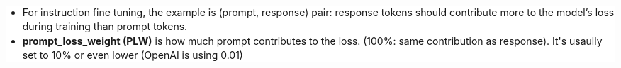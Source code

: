 - For instruction fine tuning, the example is (prompt, response) pair: response tokens should contribute more to the model’s loss during training than prompt tokens.
- **prompt_loss_weight (PLW)**  is how much prompt contributes to the loss. (100%: same contribution as response). It's usaully set to 10% or even lower (OpenAI is using 0.01)